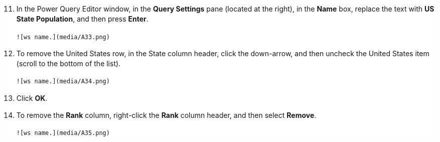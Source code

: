 11.	In the Power Query Editor window, in the **Query Settings** pane (located at the right), in the **Name** box, replace the text with **US State Population**, and then press **Enter**.
		
		
		![ws name.](media/A33.png)
		
12.	To remove the United States row, in the State column header, click the down-arrow, and then uncheck the United States item (scroll to the bottom of the list).
		
		![ws name.](media/A34.png)
		
13.	Click **OK**.

14.	To remove the **Rank** column, right-click the **Rank** column header, and then select **Remove**.
		
		![ws name.](media/A35.png)
